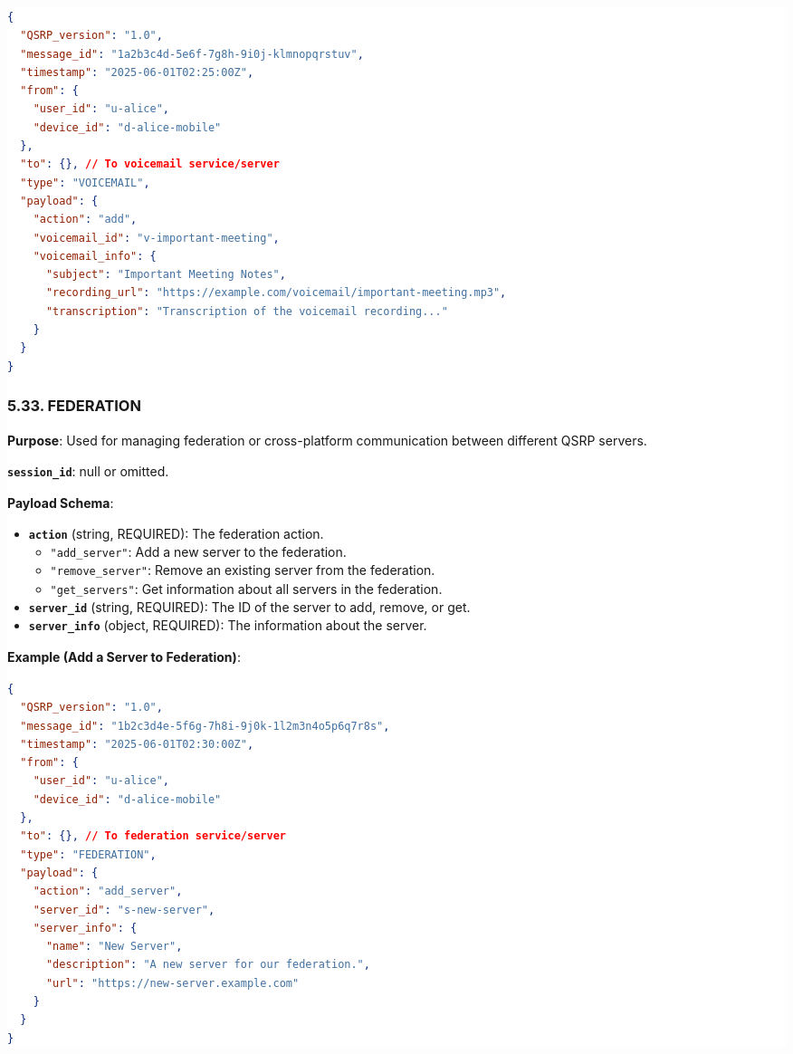 ```json
{
  "QSRP_version": "1.0",
  "message_id": "1a2b3c4d-5e6f-7g8h-9i0j-klmnopqrstuv",
  "timestamp": "2025-06-01T02:25:00Z",
  "from": {
    "user_id": "u-alice",
    "device_id": "d-alice-mobile"
  },
  "to": {}, // To voicemail service/server
  "type": "VOICEMAIL",
  "payload": {
    "action": "add",
    "voicemail_id": "v-important-meeting",
    "voicemail_info": {
      "subject": "Important Meeting Notes",
      "recording_url": "https://example.com/voicemail/important-meeting.mp3",
      "transcription": "Transcription of the voicemail recording..."
    }
  }
}
```

### 5.33. FEDERATION

**Purpose**: Used for managing federation or cross-platform communication between different QSRP servers.

**`session_id`**: null or omitted.

**Payload Schema**:

* **`action`** (string, REQUIRED): The federation action.
  * `"add_server"`: Add a new server to the federation.
  * `"remove_server"`: Remove an existing server from the federation.
  * `"get_servers"`: Get information about all servers in the federation.
* **`server_id`** (string, REQUIRED): The ID of the server to add, remove, or get.
* **`server_info`** (object, REQUIRED): The information about the server.

**Example (Add a Server to Federation)**:

```json
{
  "QSRP_version": "1.0",
  "message_id": "1b2c3d4e-5f6g-7h8i-9j0k-1l2m3n4o5p6q7r8s",
  "timestamp": "2025-06-01T02:30:00Z",
  "from": {
    "user_id": "u-alice",
    "device_id": "d-alice-mobile"
  },
  "to": {}, // To federation service/server
  "type": "FEDERATION",
  "payload": {
    "action": "add_server",
    "server_id": "s-new-server",
    "server_info": {
      "name": "New Server",
      "description": "A new server for our federation.",
      "url": "https://new-server.example.com"
    }
  }
}
```
